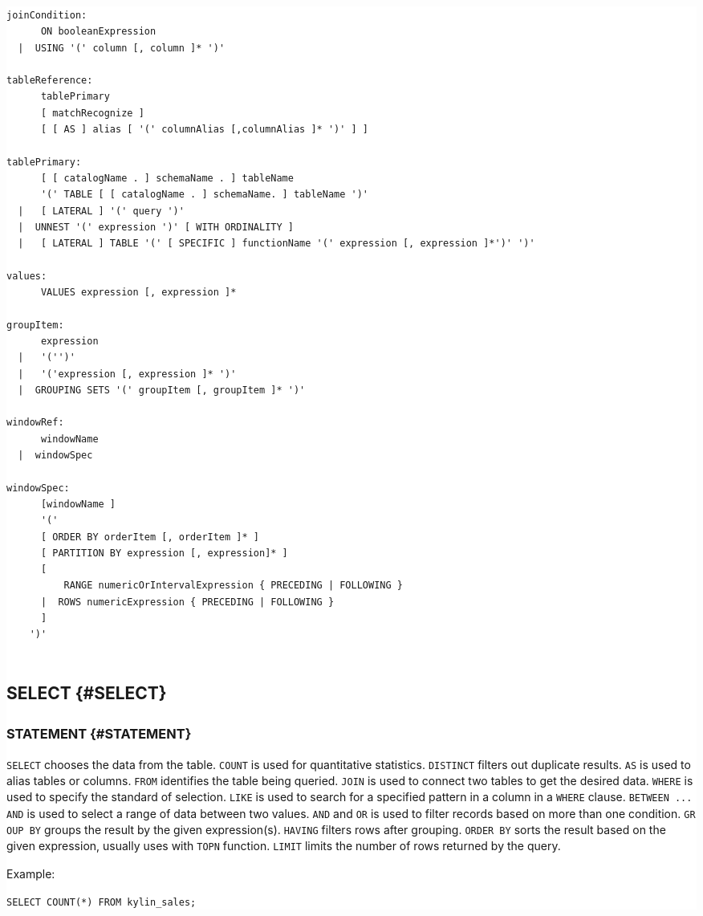 ```
joinCondition:
      ON booleanExpression
  |  USING '(' column [, column ]* ')'

tableReference:
      tablePrimary
      [ matchRecognize ]
      [ [ AS ] alias [ '(' columnAlias [,columnAlias ]* ')' ] ]

tablePrimary:
      [ [ catalogName . ] schemaName . ] tableName
      '(' TABLE [ [ catalogName . ] schemaName. ] tableName ')'
  |   [ LATERAL ] '(' query ')'
  |  UNNEST '(' expression ')' [ WITH ORDINALITY ]
  |   [ LATERAL ] TABLE '(' [ SPECIFIC ] functionName '(' expression [, expression ]*')' ')'

values:
      VALUES expression [, expression ]*

groupItem:
      expression
  |   '('')'
  |   '('expression [, expression ]* ')'
  |  GROUPING SETS '(' groupItem [, groupItem ]* ')'

windowRef:
      windowName
  |  windowSpec

windowSpec:
      [windowName ]
      '('
      [ ORDER BY orderItem [, orderItem ]* ]
      [ PARTITION BY expression [, expression]* ]
      [
          RANGE numericOrIntervalExpression { PRECEDING | FOLLOWING }
      |  ROWS numericExpression { PRECEDING | FOLLOWING }
      ]
    ')'
 
```
 
## SELECT {#SELECT}

### STATEMENT {#STATEMENT}
```SELECT``` chooses the data from the table. ```COUNT``` is used for quantitative statistics. ```DISTINCT``` filters out duplicate results. ```AS``` is used to alias tables or columns. ```FROM``` identifies the table being queried. ```JOIN``` is used to connect two tables to get the desired data. ```WHERE``` is used to specify the standard of selection. ```LIKE``` is used to search for a specified pattern in a column in a ```WHERE``` clause. ```BETWEEN ... AND``` is used to select a range of data between two values. ```AND``` and ```OR``` is used to filter records based on more than one condition. ```GROUP BY``` groups the result by the given expression(s). ```HAVING``` filters rows after grouping. ```ORDER BY``` sorts the result based on the given expression, usually uses with ```TOPN``` function. ```LIMIT``` limits the number of rows returned by the query.

Example:
```
SELECT COUNT(*) FROM kylin_sales;
